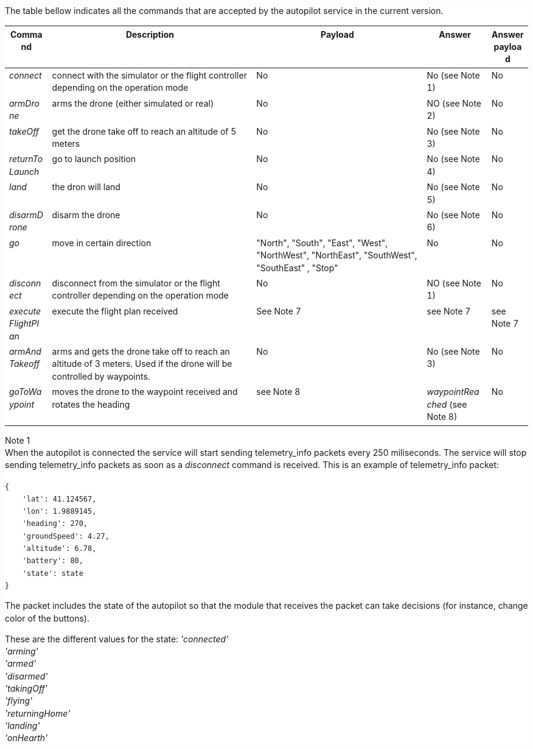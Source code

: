 The table bellow indicates all the commands that are accepted by the autopilot service in the current version.   

Command | Description | Payload | Answer | Answer payload
--- | --- | --- | --- |--- 
*connect* | connect with the simulator or the flight controller depending on the operation mode | No | No (see Note 1) | No
*armDrone* | arms the drone (either simulated or real) | No | NO (see Note 2) | No 
*takeOff* | get the drone take off to reach an altitude of 5 meters | No | No (see Note 3)  | No 
*returnToLaunch* | go to launch position |No  | No (see Note 4) | No    
*land* | the dron will land |No  | No (see Note 5) | No     
*disarmDrone* | disarm the drone |No  |  No (see Note 6) | No 
*go* | move in certain direction |"North", "South", "East", "West", "NorthWest", "NorthEast", "SouthWest", "SouthEast" , "Stop"  | No | No 
*disconnect* | disconnect from the simulator or the flight controller depending on the operation mode | No | NO (see Note 1) | No
*executeFlightPlan* | execute the flight plan received | See Note 7 | see Note 7 | see Note 7
*armAndTakeoff* | arms and gets the drone take off to reach an altitude of 3 meters. Used if the drone will be controlled by waypoints. | No | No (see Note 3) | No
*goToWaypoint* | moves the drone to the waypoint received and rotates the heading | see Note 8 | *waypointReached* (see Note 8) | No


Note 1    
When the autopilot is connected the service will start sending telemetry_info packets every 250 miliseconds. The service will stop sending 
telemetry_info packets as soon as a *disconnect* command is received. This is an example of telemetry_info packet:

```
{
    'lat': 41.124567,
    'lon': 1.9889145,
    'heading': 270,
    'groundSpeed': 4.27,
    'altitude': 6.78,
    'battery': 80,
    'state': state
}

```
The packet includes the state of the autopilot so that the module that receives the packet can take decisions (for instance, change color of the buttons).   

These are the different values for the state:
*'connected'*  
*'arming'*  
*'armed'*   
*'disarmed'*    
*'takingOff'*      
*'flying'*   
*'returningHome'*     
*'landing'*    
*'onHearth'*    
